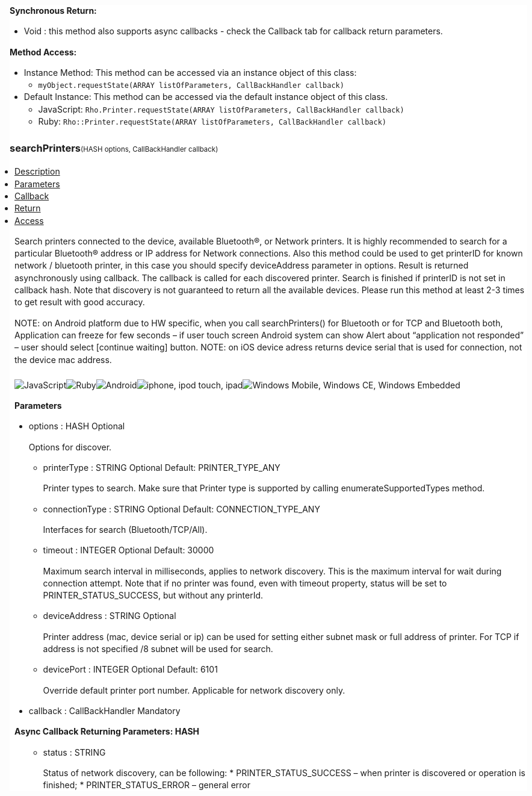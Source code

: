  </p></li></ul></ul></div></div><div class="tab-pane fade" id="mrequestState4"><div><p><strong>Synchronous Return:</strong></p><ul><li>Void : this method also supports async callbacks - check the Callback tab for callback return parameters.</li></ul></div></div><div class="tab-pane fade" id="mrequestState6"><div><p><strong>Method Access:</strong></p><ul><li><i class="icon-file"></i>Instance Method: This method can be accessed via an instance object of this class: <ul><li><code>myObject.requestState(<span class="text-info">ARRAY</span> listOfParameters, <span class='text-info'>CallBackHandler</span> callback)</code></li></ul></li><li><i class="icon-file"></i>Default Instance: This method can be accessed via the default instance object of this class. <ul><li>JavaScript: <code>Rho.Printer.requestState(<span class="text-info">ARRAY</span> listOfParameters, <span class='text-info'>CallBackHandler</span> callback)</code> </li><li>Ruby: <code>Rho::Printer.requestState(<span class="text-info">ARRAY</span> listOfParameters, <span class='text-info'>CallBackHandler</span> callback)</code></li></ul></li></ul></div></div></div>  </div><a name ='msearchPrintersSTATIC'/><div class=' method  js ruby android ios' id='msearchPrintersSTATIC'><h3><strong  >searchPrinters</strong><span style='font-size:.7em;font-weight:normal;'>(<span class="text-info">HASH</span> options, <span class='text-info'>CallBackHandler</span> callback)</span></h3><ul class="nav nav-tabs" style="padding-left:8px"><li class='active'><a href="#msearchPrintersSTATIC1" data-toggle="tab">Description</a></li><li ><a href="#msearchPrintersSTATIC2" data-toggle="tab">Parameters</a></li><li ><a href="#msearchPrintersSTATIC3" data-toggle="tab">Callback</a></li><li ><a href="#msearchPrintersSTATIC4" data-toggle="tab">Return</a></li><li ><a href="#msearchPrintersSTATIC6" data-toggle="tab">Access</a></li></ul><div class='tab-content' style='padding-left:8px' id='tc-searchPrintersSTATIC'><div class="tab-pane fade active in" id="msearchPrintersSTATIC1"><p>Search printers connected to the device, available Bluetooth&reg;, or Network printers. It is highly recommended to search for a particular Bluetooth&reg; address or IP address for Network connections. Also this method could be used to get printerID for known network / bluetooth printer, in this case you should specify deviceAddress parameter in options. Result is returned asynchronously using callback. The callback is called for each discovered printer. Search is finished if printerID is not set in callback hash. Note that discovery is not guaranteed to return all the available devices. Please run this method at least 2-3 times to get result with good accuracy.</p>

<p>NOTE: on Android platform due to HW specific, when you call searchPrinters() for Bluetooth or for TCP and Bluetooth both, Application can freeze for few seconds &ndash; if user touch screen Android system can show Alert about &ldquo;application not responded&rdquo; &ndash; user should select [continue waiting] button.
NOTE: on iOS device adress returns device serial that is used for connection, not the device mac address.</p>
<p><div><p><img src="/img/js.png" style="width: 20px;padding-top: 8px" rel="tooltip" title="JavaScript"><img src="/img/ruby.png" style="width: 20px;padding-top: 8px" rel="tooltip" title="Ruby"><img src="/img/android.png" style="width: 20px;padding-top: 8px" rel="tooltip" title="Android"><img src="/img/ios.png" style="width: 20px;padding-top: 8px" rel="tooltip" title="iphone, ipod touch, ipad"><img src="/img/windowsmobile.png" style="height: 20px;padding-top: 8px" rel="tooltip" title="Windows Mobile, Windows CE, Windows Embedded"></p></div></p></div><div class="tab-pane fade" id="msearchPrintersSTATIC2"><div><p><strong>Parameters</strong></p><ul><li>options : <span class='text-info'>HASH</span> <span class='label label-info'>Optional</span><p><p>Options for discover.</p>
 </p></li><ul><li>printerType : <span class='text-info'>STRING</span> <span class='label label-info'>Optional</span><span class='label '> Default: PRINTER_TYPE_ANY</span><p><p>Printer types to search. Make sure that Printer type is supported by calling enumerateSupportedTypes method.</p>
 </p></li><li>connectionType : <span class='text-info'>STRING</span> <span class='label label-info'>Optional</span><span class='label '> Default: CONNECTION_TYPE_ANY</span><p><p>Interfaces for search (Bluetooth/TCP/All).</p>
 </p></li><li>timeout : <span class='text-info'>INTEGER</span> <span class='label label-info'>Optional</span><span class='label '> Default: 30000</span><p><p>Maximum search interval in milliseconds, applies to network discovery. This is the maximum interval for wait during connection attempt. Note that if no printer was found, even with timeout property, status will be set to PRINTER_STATUS_SUCCESS, but without any printerId.</p>
 </p></li><li>deviceAddress : <span class='text-info'>STRING</span> <span class='label label-info'>Optional</span><p><p>Printer address (mac, device serial or ip) can be used for setting either subnet mask or full address of printer. For TCP if address is not specified /8 subnet will be used for search.</p>
 </p></li><li>devicePort : <span class='text-info'>INTEGER</span> <span class='label label-info'>Optional</span><span class='label '> Default: 6101</span><p><p>Override default printer port number. Applicable for network discovery only.</p>
 </p></li></ul><li>callback : <span class='text-info'>CallBackHandler</span> <span class='label label-warning'>Mandatory</span> </li></ul></div></div><div class="tab-pane fade" id="msearchPrintersSTATIC3"><div><p><strong>Async Callback Returning Parameters: <span class='text-info'>HASH</span></strong></p><ul><ul><li>status : <span class='text-info'>STRING</span><p><p>Status of network discovery, can be following:
* PRINTER_STATUS_SUCCESS &ndash; when printer is discovered or operation is finished;
* PRINTER_STATUS_ERROR &ndash; general error